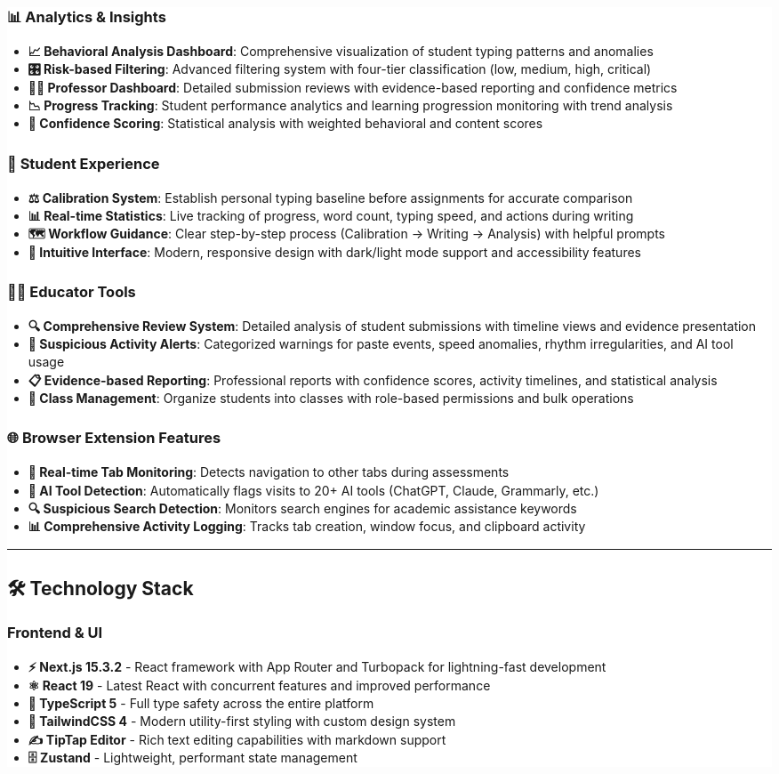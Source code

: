 ### 📊 **Analytics & Insights**
- **📈 Behavioral Analysis Dashboard**: Comprehensive visualization of student typing patterns and anomalies
- **🎛️ Risk-based Filtering**: Advanced filtering system with four-tier classification (low, medium, high, critical)
- **👨‍🏫 Professor Dashboard**: Detailed submission reviews with evidence-based reporting and confidence metrics
- **📉 Progress Tracking**: Student performance analytics and learning progression monitoring with trend analysis
- **🎯 Confidence Scoring**: Statistical analysis with weighted behavioral and content scores

### 🎯 **Student Experience**
- **⚖️ Calibration System**: Establish personal typing baseline before assignments for accurate comparison
- **📊 Real-time Statistics**: Live tracking of progress, word count, typing speed, and actions during writing
- **🗺️ Workflow Guidance**: Clear step-by-step process (Calibration → Writing → Analysis) with helpful prompts
- **📱 Intuitive Interface**: Modern, responsive design with dark/light mode support and accessibility features

### 👨‍🏫 **Educator Tools**
- **🔍 Comprehensive Review System**: Detailed analysis of student submissions with timeline views and evidence presentation
- **🚨 Suspicious Activity Alerts**: Categorized warnings for paste events, speed anomalies, rhythm irregularities, and AI tool usage
- **📋 Evidence-based Reporting**: Professional reports with confidence scores, activity timelines, and statistical analysis
- **🏫 Class Management**: Organize students into classes with role-based permissions and bulk operations

### 🌐 **Browser Extension Features**
- **👀 Real-time Tab Monitoring**: Detects navigation to other tabs during assessments
- **🤖 AI Tool Detection**: Automatically flags visits to 20+ AI tools (ChatGPT, Claude, Grammarly, etc.)
- **🔍 Suspicious Search Detection**: Monitors search engines for academic assistance keywords
- **📊 Comprehensive Activity Logging**: Tracks tab creation, window focus, and clipboard activity

---

## 🛠️ Technology Stack

### **Frontend & UI**
- **⚡ Next.js 15.3.2** - React framework with App Router and Turbopack for lightning-fast development
- **⚛️ React 19** - Latest React with concurrent features and improved performance
- **📘 TypeScript 5** - Full type safety across the entire platform
- **🎨 TailwindCSS 4** - Modern utility-first styling with custom design system
- **✍️ TipTap Editor** - Rich text editing capabilities with markdown support
- **🗄️ Zustand** - Lightweight, performant state management
